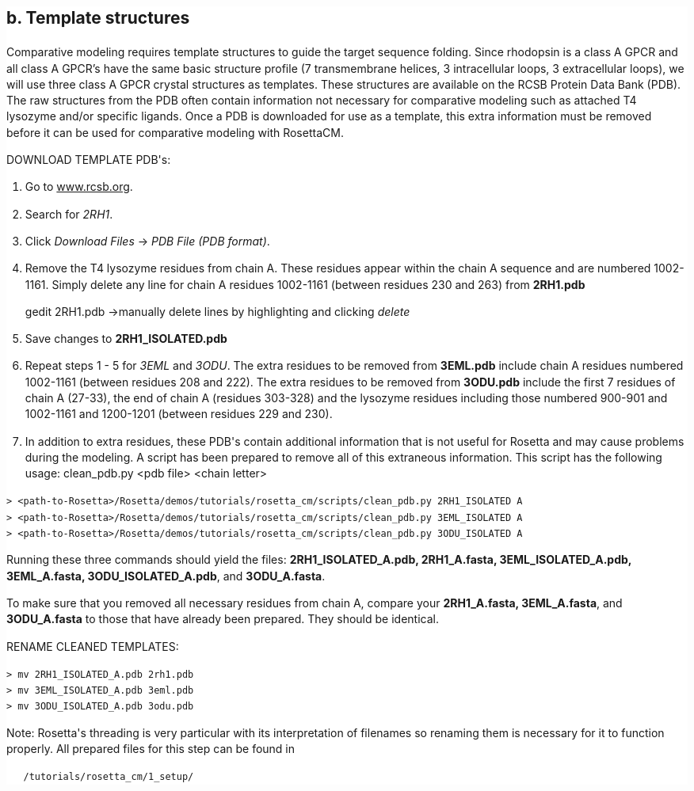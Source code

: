 
## b. Template structures ##
Comparative modeling requires template structures to guide the target sequence folding. Since rhodopsin is a class A GPCR and all class A GPCR’s have the same basic structure profile (7 transmembrane helices, 3 intracellular loops, 3 extracellular loops), we will use three class A GPCR crystal structures as templates. These structures are available on the RCSB Protein Data Bank (PDB). The raw structures from the PDB often contain information not necessary for comparative modeling such as attached T4 lysozyme and/or specific ligands. Once a PDB is downloaded for use as a template, this extra information must be removed before it can be used for comparative modeling with RosettaCM.

DOWNLOAD TEMPLATE PDB's:

1.	Go to www.rcsb.org.
2.	Search for *2RH1*.
3.	Click *Download Files* -> *PDB File (PDB format)*.
4.	Remove the T4 lysozyme residues from chain A. These residues appear within the chain A sequence and are numbered 1002-1161. Simply delete any line for chain A residues 1002-1161 (between residues 230 and 263) from **2RH1.pdb**

	gedit 2RH1.pdb
	->manually delete lines by highlighting and clicking *delete*

5.	Save changes to **2RH1_ISOLATED.pdb**
6.	Repeat steps 1 - 5 for *3EML* and *3ODU*. 
	The extra residues to be removed from **3EML.pdb** include chain A residues numbered 1002-1161 (between residues 208 and 222). 
	The extra residues to be removed from **3ODU.pdb** include the first 7 residues of chain A (27-33), the end of chain A (residues 303-328) and the lysozyme residues including those numbered 900-901 and 1002-1161 and 1200-1201 (between residues 229 and 230).
7.	In addition to extra residues, these PDB's contain additional information that is not useful for Rosetta and may cause problems during the modeling. A script has been prepared to remove all of this extraneous information. This script has the following usage: clean_pdb.py \<pdb file\> \<chain letter\>
```    
> <path-to-Rosetta>/Rosetta/demos/tutorials/rosetta_cm/scripts/clean_pdb.py 2RH1_ISOLATED A
> <path-to-Rosetta>/Rosetta/demos/tutorials/rosetta_cm/scripts/clean_pdb.py 3EML_ISOLATED A
> <path-to-Rosetta>/Rosetta/demos/tutorials/rosetta_cm/scripts/clean_pdb.py 3ODU_ISOLATED A
```
Running these three commands should yield the files: **2RH1_ISOLATED_A.pdb, 2RH1_A.fasta, 3EML_ISOLATED_A.pdb, 3EML_A.fasta, 3ODU_ISOLATED_A.pdb**, and **3ODU_A.fasta**.

To make sure that you removed all necessary residues from chain A, compare your **2RH1_A.fasta, 3EML_A.fasta**, and **3ODU_A.fasta** to those that have already been prepared. They should be identical.

RENAME CLEANED TEMPLATES:
```
> mv 2RH1_ISOLATED_A.pdb 2rh1.pdb
> mv 3EML_ISOLATED_A.pdb 3eml.pdb
> mv 3ODU_ISOLATED_A.pdb 3odu.pdb
```
Note: Rosetta's threading is very particular with its interpretation of filenames so renaming them is necessary for it to function properly.
All prepared files for this step can be found in 
```
   /tutorials/rosetta_cm/1_setup/
```
